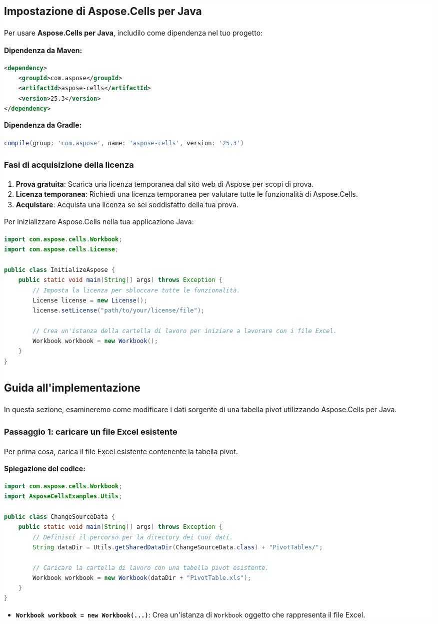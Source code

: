 ## Impostazione di Aspose.Cells per Java
Per usare **Aspose.Cells per Java**, includilo come dipendenza nel tuo progetto:

**Dipendenza da Maven:**
```xml
<dependency>
    <groupId>com.aspose</groupId>
    <artifactId>aspose-cells</artifactId>
    <version>25.3</version>
</dependency>
```

**Dipendenza da Gradle:**
```gradle
compile(group: 'com.aspose', name: 'aspose-cells', version: '25.3')
```

### Fasi di acquisizione della licenza
1. **Prova gratuita**: Scarica una licenza temporanea dal sito web di Aspose per scopi di prova.
2. **Licenza temporanea**: Richiedi una licenza temporanea per valutare tutte le funzionalità di Aspose.Cells.
3. **Acquistare**: Acquista una licenza se sei soddisfatto della tua prova.

Per inizializzare Aspose.Cells nella tua applicazione Java:
```java
import com.aspose.cells.Workbook;
import com.aspose.cells.License;

public class InitializeAspose {
    public static void main(String[] args) throws Exception {
        // Imposta la licenza per sbloccare tutte le funzionalità.
        License license = new License();
        license.setLicense("path/to/your/license/file");

        // Crea un'istanza della cartella di lavoro per iniziare a lavorare con i file Excel.
        Workbook workbook = new Workbook();
    }
}
```
## Guida all'implementazione
In questa sezione, esamineremo come modificare i dati sorgente di una tabella pivot utilizzando Aspose.Cells per Java.

### Passaggio 1: caricare un file Excel esistente
Per prima cosa, carica il file Excel esistente contenente la tabella pivot.

**Spiegazione del codice:**
```java
import com.aspose.cells.Workbook;
import AsposeCellsExamples.Utils;

public class ChangeSourceData {
    public static void main(String[] args) throws Exception {
        // Definisci il percorso per la directory dei tuoi dati.
        String dataDir = Utils.getSharedDataDir(ChangeSourceData.class) + "PivotTables/";
        
        // Caricare la cartella di lavoro con una tabella pivot esistente.
        Workbook workbook = new Workbook(dataDir + "PivotTable.xls");
    }
}
```
- **`Workbook workbook = new Workbook(...)`**: Crea un'istanza di `Workbook` oggetto che rappresenta il file Excel.
